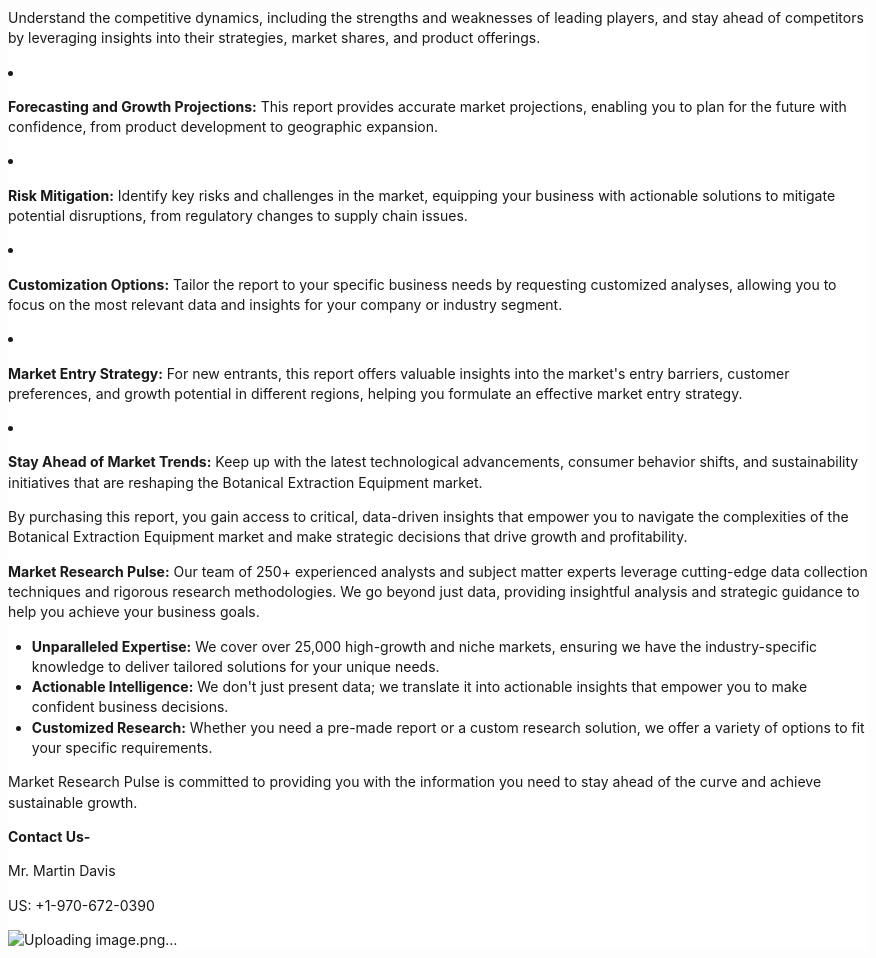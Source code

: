 Understand the competitive dynamics, including the strengths and weaknesses of leading players, and stay ahead of competitors by leveraging insights into their strategies, market shares, and product offerings.</p></li><li><p><strong>Forecasting and Growth Projections:</strong> This report provides accurate market projections, enabling you to plan for the future with confidence, from product development to geographic expansion.</p></li><li><p><strong>Risk Mitigation:</strong> Identify key risks and challenges in the market, equipping your business with actionable solutions to mitigate potential disruptions, from regulatory changes to supply chain issues.</p></li><li><p><strong>Customization Options:</strong> Tailor the report to your specific business needs by requesting customized analyses, allowing you to focus on the most relevant data and insights for your company or industry segment.</p></li><li><p><strong>Market Entry Strategy:</strong> For new entrants, this report offers valuable insights into the market's entry barriers, customer preferences, and growth potential in different regions, helping you formulate an effective market entry strategy.</p></li><li><p><strong>Stay Ahead of Market Trends:</strong> Keep up with the latest technological advancements, consumer behavior shifts, and sustainability initiatives that are reshaping the Botanical Extraction Equipment market.</p></li></ol><p>By purchasing this report, you gain access to critical, data-driven insights that empower you to navigate the complexities of the Botanical Extraction Equipment market and make strategic decisions that drive growth and profitability.</p><p><strong>Market Research Pulse:</strong>&nbsp;Our team of 250+ experienced analysts and subject matter experts leverage cutting-edge data collection techniques and rigorous research methodologies. We go beyond just data, providing insightful analysis and strategic guidance to help you achieve your business goals.</p><ul><li><strong>Unparalleled Expertise:</strong>&nbsp;We cover over 25,000 high-growth and niche markets, ensuring we have the industry-specific knowledge to deliver tailored solutions for your unique needs.</li><li><strong>Actionable Intelligence:</strong>&nbsp;We don't just present data; we translate it into actionable insights that empower you to make confident business decisions.</li><li><strong>Customized Research:</strong>&nbsp;Whether you need a pre-made report or a custom research solution, we offer a variety of options to fit your specific requirements.</li></ul><p>Market Research Pulse is committed to providing you with the information you need to stay ahead of the curve and achieve sustainable growth.</p><p><strong>Contact Us-</strong></p><p>Mr. Martin Davis</p><p>US: +1-970-672-0390</p>
![Uploading image.png…]()
